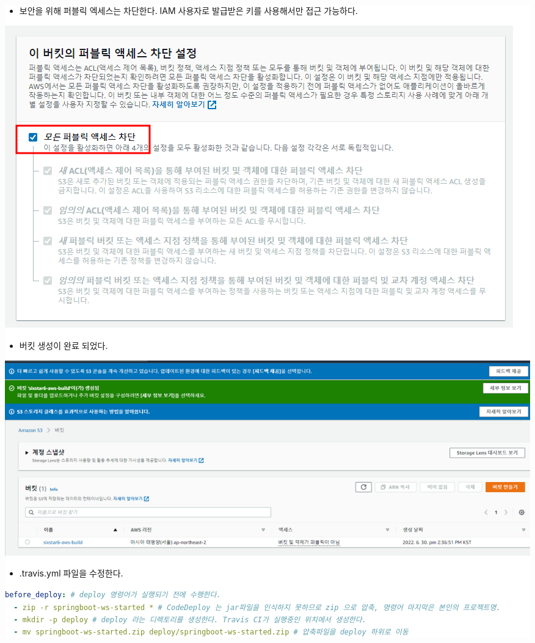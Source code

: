  - 보안을 위해 퍼블릭 엑세스는 차단한다. IAM 사용자로 발급받은 키를 사용해서만 접근 가능하다. 

![image1](/assets/images/page11/img45.png)

- 버킷 생성이 완료 되었다. 

![image1](/assets/images/page11/img46.png)

- .travis.yml 파일을 수정한다.

```yml
before_deploy: # deploy 명령어가 실행되기 전에 수행한다. 
  - zip -r springboot-ws-started * # CodeDeploy 는 jar파일을 인식하지 못하므로 zip 으로 압축, 명령어 마지막은 본인의 프로젝트명.
  - mkdir -p deploy # deploy 라는 디렉토리를 생성한다. Travis CI가 실행중인 위치에서 생성한다. 
  - mv springboot-ws-started.zip deploy/springboot-ws-started.zip # 압축파일을 deploy 하위로 이동
```
